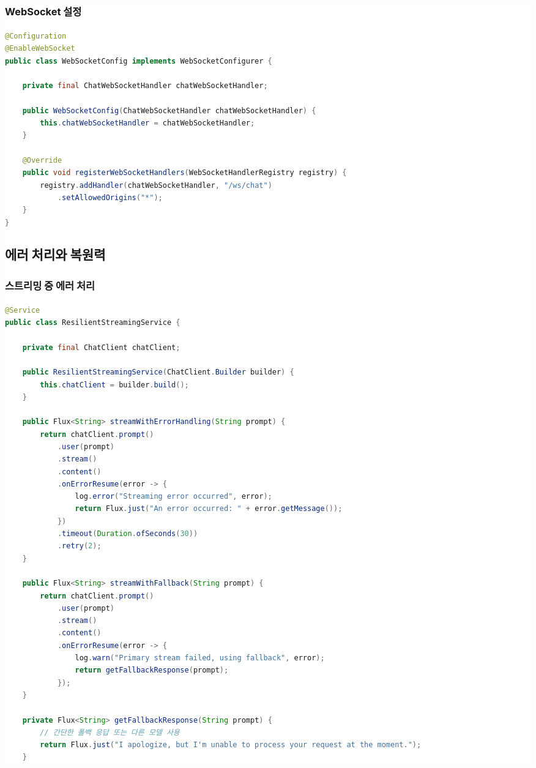 ### WebSocket 설정

```java
@Configuration
@EnableWebSocket
public class WebSocketConfig implements WebSocketConfigurer {
    
    private final ChatWebSocketHandler chatWebSocketHandler;
    
    public WebSocketConfig(ChatWebSocketHandler chatWebSocketHandler) {
        this.chatWebSocketHandler = chatWebSocketHandler;
    }
    
    @Override
    public void registerWebSocketHandlers(WebSocketHandlerRegistry registry) {
        registry.addHandler(chatWebSocketHandler, "/ws/chat")
            .setAllowedOrigins("*");
    }
}
```

## 에러 처리와 복원력

### 스트리밍 중 에러 처리

```java
@Service
public class ResilientStreamingService {
    
    private final ChatClient chatClient;
    
    public ResilientStreamingService(ChatClient.Builder builder) {
        this.chatClient = builder.build();
    }
    
    public Flux<String> streamWithErrorHandling(String prompt) {
        return chatClient.prompt()
            .user(prompt)
            .stream()
            .content()
            .onErrorResume(error -> {
                log.error("Streaming error occurred", error);
                return Flux.just("An error occurred: " + error.getMessage());
            })
            .timeout(Duration.ofSeconds(30))
            .retry(2);
    }
    
    public Flux<String> streamWithFallback(String prompt) {
        return chatClient.prompt()
            .user(prompt)
            .stream()
            .content()
            .onErrorResume(error -> {
                log.warn("Primary stream failed, using fallback", error);
                return getFallbackResponse(prompt);
            });
    }
    
    private Flux<String> getFallbackResponse(String prompt) {
        // 간단한 폴백 응답 또는 다른 모델 사용
        return Flux.just("I apologize, but I'm unable to process your request at the moment.");
    }
```